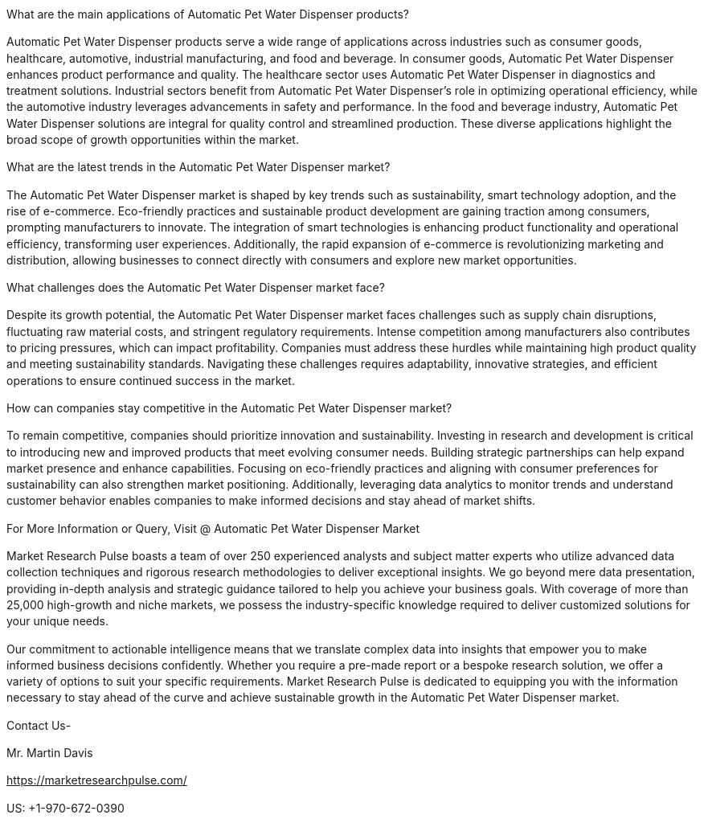 What are the main applications of Automatic Pet Water Dispenser products?

Automatic Pet Water Dispenser products serve a wide range of applications across industries such as consumer goods, healthcare, automotive, industrial manufacturing, and food and beverage. In consumer goods, Automatic Pet Water Dispenser enhances product performance and quality. The healthcare sector uses Automatic Pet Water Dispenser in diagnostics and treatment solutions. Industrial sectors benefit from Automatic Pet Water Dispenser’s role in optimizing operational efficiency, while the automotive industry leverages advancements in safety and performance. In the food and beverage industry, Automatic Pet Water Dispenser solutions are integral for quality control and streamlined production. These diverse applications highlight the broad scope of growth opportunities within the market.

What are the latest trends in the Automatic Pet Water Dispenser market?

The Automatic Pet Water Dispenser market is shaped by key trends such as sustainability, smart technology adoption, and the rise of e-commerce. Eco-friendly practices and sustainable product development are gaining traction among consumers, prompting manufacturers to innovate. The integration of smart technologies is enhancing product functionality and operational efficiency, transforming user experiences. Additionally, the rapid expansion of e-commerce is revolutionizing marketing and distribution, allowing businesses to connect directly with consumers and explore new market opportunities.

What challenges does the Automatic Pet Water Dispenser market face?

Despite its growth potential, the Automatic Pet Water Dispenser market faces challenges such as supply chain disruptions, fluctuating raw material costs, and stringent regulatory requirements. Intense competition among manufacturers also contributes to pricing pressures, which can impact profitability. Companies must address these hurdles while maintaining high product quality and meeting sustainability standards. Navigating these challenges requires adaptability, innovative strategies, and efficient operations to ensure continued success in the market.

How can companies stay competitive in the Automatic Pet Water Dispenser market?

To remain competitive, companies should prioritize innovation and sustainability. Investing in research and development is critical to introducing new and improved products that meet evolving consumer needs. Building strategic partnerships can help expand market presence and enhance capabilities. Focusing on eco-friendly practices and aligning with consumer preferences for sustainability can also strengthen market positioning. Additionally, leveraging data analytics to monitor trends and understand customer behavior enables companies to make informed decisions and stay ahead of market shifts.

For More Information or Query, Visit @ Automatic Pet Water Dispenser Market

Market Research Pulse boasts a team of over 250 experienced analysts and subject matter experts who utilize advanced data collection techniques and rigorous research methodologies to deliver exceptional insights. We go beyond mere data presentation, providing in-depth analysis and strategic guidance tailored to help you achieve your business goals. With coverage of more than 25,000 high-growth and niche markets, we possess the industry-specific knowledge required to deliver customized solutions for your unique needs.

Our commitment to actionable intelligence means that we translate complex data into insights that empower you to make informed business decisions confidently. Whether you require a pre-made report or a bespoke research solution, we offer a variety of options to suit your specific requirements. Market Research Pulse is dedicated to equipping you with the information necessary to stay ahead of the curve and achieve sustainable growth in the Automatic Pet Water Dispenser market.

Contact Us-

Mr. Martin Davis

https://marketresearchpulse.com/

US: +1-970-672-0390
